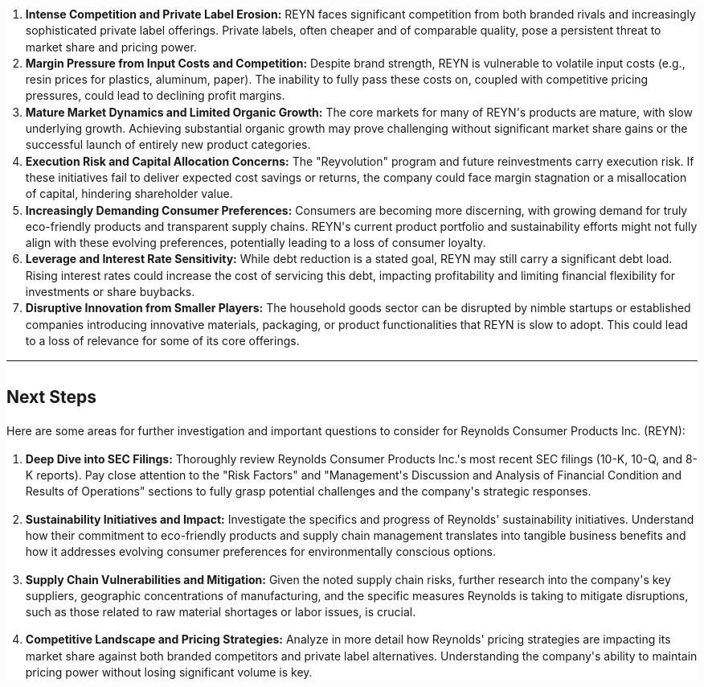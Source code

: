 1.  **Intense Competition and Private Label Erosion:** REYN faces significant competition from both branded rivals and increasingly sophisticated private label offerings. Private labels, often cheaper and of comparable quality, pose a persistent threat to market share and pricing power.
2.  **Margin Pressure from Input Costs and Competition:** Despite brand strength, REYN is vulnerable to volatile input costs (e.g., resin prices for plastics, aluminum, paper). The inability to fully pass these costs on, coupled with competitive pricing pressures, could lead to declining profit margins.
3.  **Mature Market Dynamics and Limited Organic Growth:** The core markets for many of REYN's products are mature, with slow underlying growth. Achieving substantial organic growth may prove challenging without significant market share gains or the successful launch of entirely new product categories.
4.  **Execution Risk and Capital Allocation Concerns:** The "Reyvolution" program and future reinvestments carry execution risk. If these initiatives fail to deliver expected cost savings or returns, the company could face margin stagnation or a misallocation of capital, hindering shareholder value.
5.  **Increasingly Demanding Consumer Preferences:** Consumers are becoming more discerning, with growing demand for truly eco-friendly products and transparent supply chains. REYN's current product portfolio and sustainability efforts might not fully align with these evolving preferences, potentially leading to a loss of consumer loyalty.
6.  **Leverage and Interest Rate Sensitivity:** While debt reduction is a stated goal, REYN may still carry a significant debt load. Rising interest rates could increase the cost of servicing this debt, impacting profitability and limiting financial flexibility for investments or share buybacks.
7.  **Disruptive Innovation from Smaller Players:** The household goods sector can be disrupted by nimble startups or established companies introducing innovative materials, packaging, or product functionalities that REYN is slow to adopt. This could lead to a loss of relevance for some of its core offerings.

---

## Next Steps

Here are some areas for further investigation and important questions to consider for Reynolds Consumer Products Inc. (REYN):

1.  **Deep Dive into SEC Filings:** Thoroughly review Reynolds Consumer Products Inc.'s most recent SEC filings (10-K, 10-Q, and 8-K reports). Pay close attention to the "Risk Factors" and "Management's Discussion and Analysis of Financial Condition and Results of Operations" sections to fully grasp potential challenges and the company's strategic responses.

2.  **Sustainability Initiatives and Impact:** Investigate the specifics and progress of Reynolds' sustainability initiatives. Understand how their commitment to eco-friendly products and supply chain management translates into tangible business benefits and how it addresses evolving consumer preferences for environmentally conscious options.

3.  **Supply Chain Vulnerabilities and Mitigation:** Given the noted supply chain risks, further research into the company's key suppliers, geographic concentrations of manufacturing, and the specific measures Reynolds is taking to mitigate disruptions, such as those related to raw material shortages or labor issues, is crucial.

4.  **Competitive Landscape and Pricing Strategies:** Analyze in more detail how Reynolds' pricing strategies are impacting its market share against both branded competitors and private label alternatives. Understanding the company's ability to maintain pricing power without losing significant volume is key.
